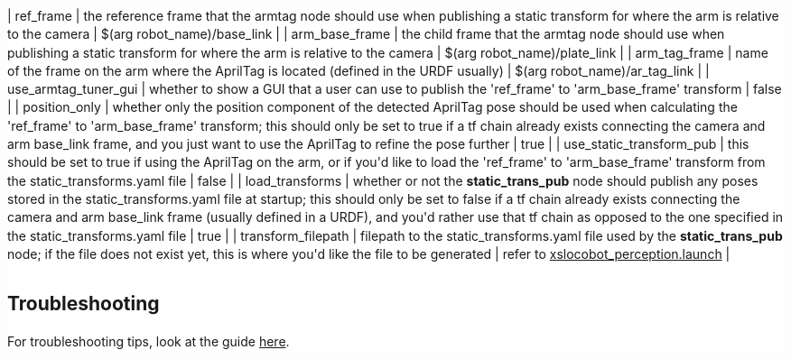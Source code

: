 | ref_frame | the reference frame that the armtag node should use when publishing a static transform for where the arm is relative to the camera | $(arg robot_name)/base_link |
| arm_base_frame | the child frame that the armtag node should use when publishing a static transform for where the arm is relative to the camera | $(arg robot_name)/plate_link |
| arm_tag_frame | name of the frame on the arm where the AprilTag is located (defined in the URDF usually) | $(arg robot_name)/ar_tag_link |
| use_armtag_tuner_gui | whether to show a GUI that a user can use to publish the 'ref_frame' to 'arm_base_frame' transform | false |
| position_only | whether only the position component of the detected AprilTag pose should be used when calculating the 'ref_frame' to 'arm_base_frame' transform; this should only be set to true if a tf chain already exists connecting the camera and arm base_link frame, and you just want to use the AprilTag to refine the pose further | true |
| use_static_transform_pub | this should be set to true if using the AprilTag on the arm, or if you'd like to load the 'ref_frame' to 'arm_base_frame' transform from the static_transforms.yaml file | false |
| load_transforms | whether or not the **static_trans_pub** node should publish any poses stored in the static_transforms.yaml file at startup; this should only be set to false if a tf chain already exists connecting the camera and arm base_link frame (usually defined in a URDF), and you'd rather use that tf chain as opposed to the one specified in the static_transforms.yaml file | true |
| transform_filepath | filepath to the static_transforms.yaml file used by the **static_trans_pub** node; if the file does not exist yet, this is where you'd like the file to be generated | refer to [xslocobot_perception.launch](launch/xslocobot_perception.launch) |

## Troubleshooting

For troubleshooting tips, look at the guide [here](https://github.com/Interbotix/interbotix_ros_toolboxes/tree/main/interbotix_perception_toolbox/interbotix_perception_modules/README.md#Troubleshooting).
